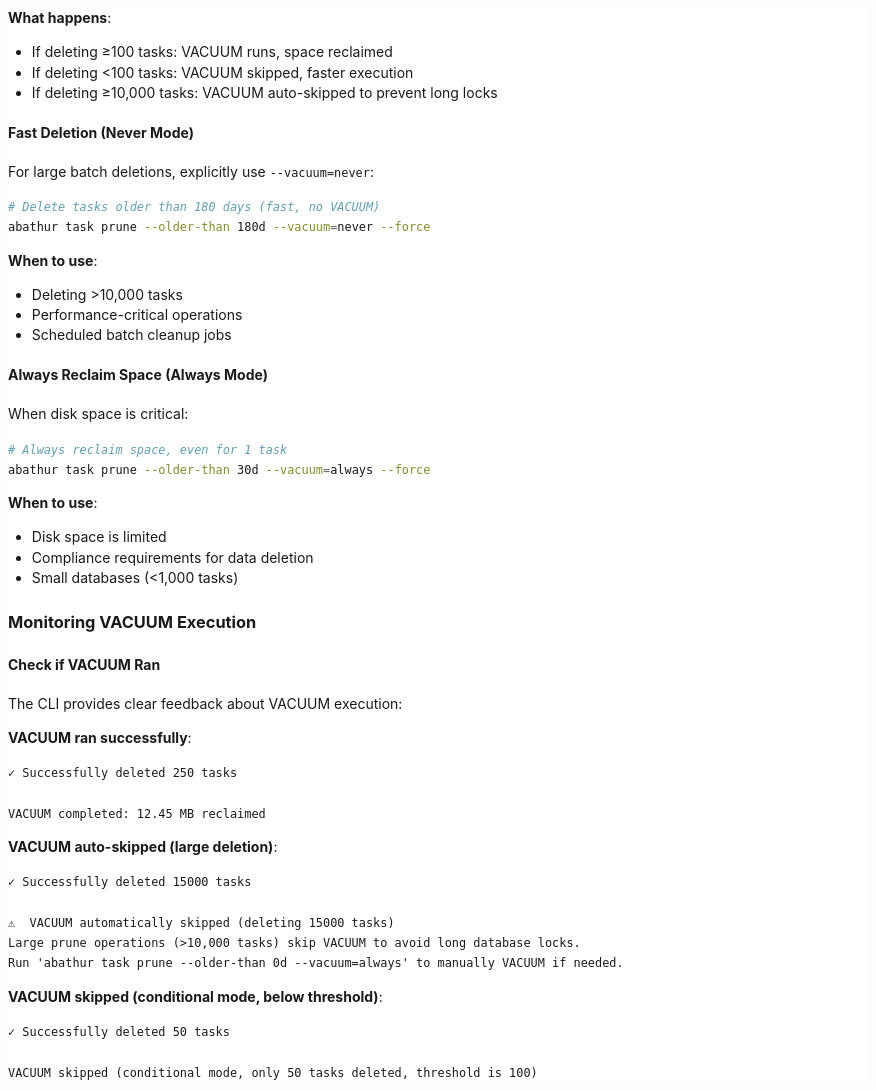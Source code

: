 **What happens**:
- If deleting ≥100 tasks: VACUUM runs, space reclaimed
- If deleting <100 tasks: VACUUM skipped, faster execution
- If deleting ≥10,000 tasks: VACUUM auto-skipped to prevent long locks

#### Fast Deletion (Never Mode)

For large batch deletions, explicitly use `--vacuum=never`:

```bash
# Delete tasks older than 180 days (fast, no VACUUM)
abathur task prune --older-than 180d --vacuum=never --force
```

**When to use**:
- Deleting >10,000 tasks
- Performance-critical operations
- Scheduled batch cleanup jobs

#### Always Reclaim Space (Always Mode)

When disk space is critical:

```bash
# Always reclaim space, even for 1 task
abathur task prune --older-than 30d --vacuum=always --force
```

**When to use**:
- Disk space is limited
- Compliance requirements for data deletion
- Small databases (<1,000 tasks)

### Monitoring VACUUM Execution

#### Check if VACUUM Ran

The CLI provides clear feedback about VACUUM execution:

**VACUUM ran successfully**:
```
✓ Successfully deleted 250 tasks

VACUUM completed: 12.45 MB reclaimed
```

**VACUUM auto-skipped (large deletion)**:
```
✓ Successfully deleted 15000 tasks

⚠  VACUUM automatically skipped (deleting 15000 tasks)
Large prune operations (>10,000 tasks) skip VACUUM to avoid long database locks.
Run 'abathur task prune --older-than 0d --vacuum=always' to manually VACUUM if needed.
```

**VACUUM skipped (conditional mode, below threshold)**:
```
✓ Successfully deleted 50 tasks

VACUUM skipped (conditional mode, only 50 tasks deleted, threshold is 100)
```
